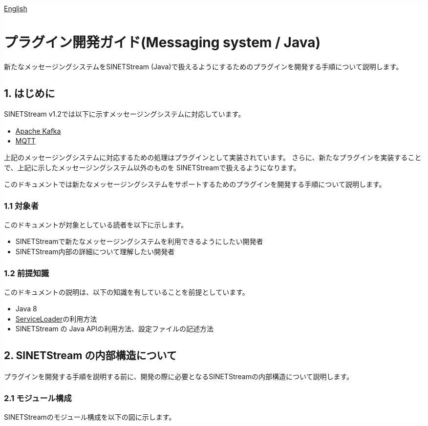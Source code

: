 

[English](https://translate.google.com/translate?hl=en&sl=ja&tl=en&u=https://nii-gakunin-cloud.github.io/sinetstream/docs/developer_guide/plugin_broker_java.html "google translate")

# プラグイン開発ガイド(Messaging system / Java)

新たなメッセージングシステムをSINETStream (Java)で扱えるようにするためのプラグインを開発する手順について説明します。

## 1. はじめに

SINETStream v1.2では以下に示すメッセージングシステムに対応しています。

* [Apache Kafka](https://kafka.apache.org/)
* [MQTT](http://mqtt.org/)

上記のメッセージングシステムに対応するための処理はプラグインとして実装されています。
さらに、新たなプラグインを実装することで、上記に示したメッセージングシステム以外のものを
SINETStreamで扱えるようになります。

このドキュメントでは新たなメッセージングシステムをサポートするためのプラグインを開発する手順について説明します。

### 1.1 対象者

このドキュメントが対象としている読者を以下に示します。

* SINETStreamで新たなメッセージングシステムを利用できるようにしたい開発者
* SINETStream内部の詳細について理解したい開発者

### 1.2 前提知識

このドキュメントの説明は、以下の知識を有していることを前提としています。

* Java 8 
* [ServiceLoader](https://docs.oracle.com/javase/jp/8/docs/api/java/util/ServiceLoader.html)の利用方法
* SINETStream の Java APIの利用方法、設定ファイルの記述方法

## 2. SINETStream の内部構造について

プラグインを開発する手順を説明する前に、開発の際に必要となるSINETStreamの内部構造について説明します。

### 2.1 モジュール構成

SINETStreamのモジュール構成を以下の図に示します。
